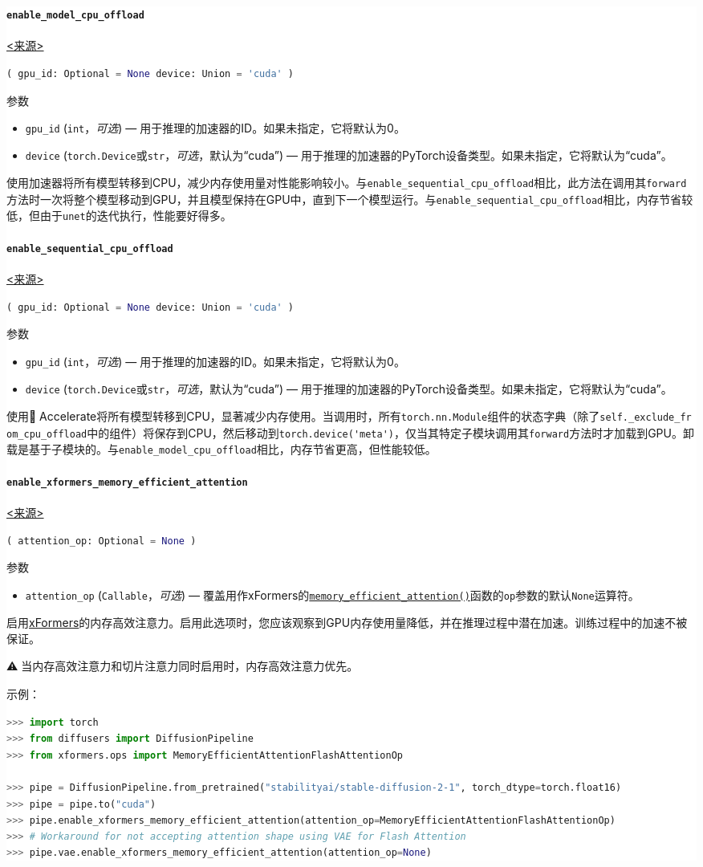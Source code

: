 #### `enable_model_cpu_offload`

[<来源>](https://github.com/huggingface/diffusers/blob/v0.26.3/src/diffusers/pipelines/pipeline_utils.py#L1410)

```py
( gpu_id: Optional = None device: Union = 'cuda' )
```

参数

+   `gpu_id` (`int`，*可选*) — 用于推理的加速器的ID。如果未指定，它将默认为0。

+   `device` (`torch.Device`或`str`，*可选*，默认为“cuda”) — 用于推理的加速器的PyTorch设备类型。如果未指定，它将默认为“cuda”。

使用加速器将所有模型转移到CPU，减少内存使用量对性能影响较小。与`enable_sequential_cpu_offload`相比，此方法在调用其`forward`方法时一次将整个模型移动到GPU，并且模型保持在GPU中，直到下一个模型运行。与`enable_sequential_cpu_offload`相比，内存节省较低，但由于`unet`的迭代执行，性能要好得多。

#### `enable_sequential_cpu_offload`

[<来源>](https://github.com/huggingface/diffusers/blob/v0.26.3/src/diffusers/pipelines/pipeline_utils.py#L1499)

```py
( gpu_id: Optional = None device: Union = 'cuda' )
```

参数

+   `gpu_id` (`int`，*可选*) — 用于推理的加速器的ID。如果未指定，它将默认为0。

+   `device` (`torch.Device`或`str`，*可选*，默认为“cuda”) — 用于推理的加速器的PyTorch设备类型。如果未指定，它将默认为“cuda”。

使用🤗 Accelerate将所有模型转移到CPU，显著减少内存使用。当调用时，所有`torch.nn.Module`组件的状态字典（除了`self._exclude_from_cpu_offload`中的组件）将保存到CPU，然后移动到`torch.device('meta')`，仅当其特定子模块调用其`forward`方法时才加载到GPU。卸载是基于子模块的。与`enable_model_cpu_offload`相比，内存节省更高，但性能较低。

#### `enable_xformers_memory_efficient_attention`

[<来源>](https://github.com/huggingface/diffusers/blob/v0.26.3/src/diffusers/pipelines/pipeline_utils.py#L2002)

```py
( attention_op: Optional = None )
```

参数

+   `attention_op` (`Callable`，*可选*) — 覆盖用作xFormers的[`memory_efficient_attention()`](https://facebookresearch.github.io/xformers/components/ops.html#xformers.ops.memory_efficient_attention)函数的`op`参数的默认`None`运算符。

启用[xFormers](https://facebookresearch.github.io/xformers/)的内存高效注意力。启用此选项时，您应该观察到GPU内存使用量降低，并在推理过程中潜在加速。训练过程中的加速不被保证。

⚠️ 当内存高效注意力和切片注意力同时启用时，内存高效注意力优先。

示例：

```py
>>> import torch
>>> from diffusers import DiffusionPipeline
>>> from xformers.ops import MemoryEfficientAttentionFlashAttentionOp

>>> pipe = DiffusionPipeline.from_pretrained("stabilityai/stable-diffusion-2-1", torch_dtype=torch.float16)
>>> pipe = pipe.to("cuda")
>>> pipe.enable_xformers_memory_efficient_attention(attention_op=MemoryEfficientAttentionFlashAttentionOp)
>>> # Workaround for not accepting attention shape using VAE for Flash Attention
>>> pipe.vae.enable_xformers_memory_efficient_attention(attention_op=None)
```
